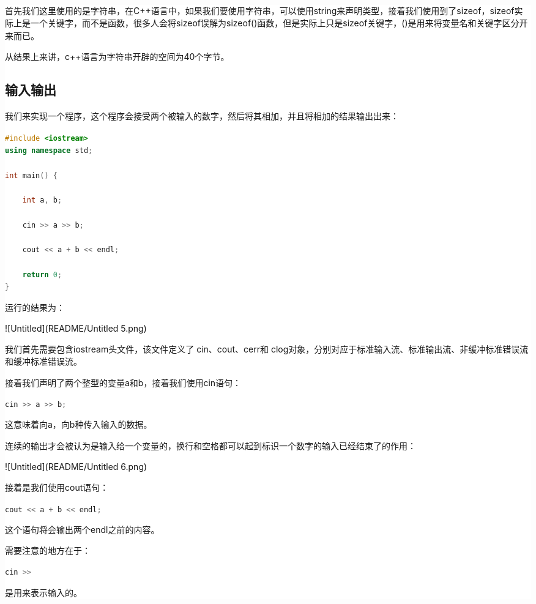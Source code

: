 首先我们这里使用的是字符串，在C++语言中，如果我们要使用字符串，可以使用string来声明类型，接着我们使用到了sizeof，sizeof实际上是一个关键字，而不是函数，很多人会将sizeof误解为sizeof()函数，但是实际上只是sizeof关键字，()是用来将变量名和关键字区分开来而已。

从结果上来讲，c++语言为字符串开辟的空间为40个字节。

## 输入输出

我们来实现一个程序，这个程序会接受两个被输入的数字，然后将其相加，并且将相加的结果输出出来：

```cpp
#include <iostream>
using namespace std;

int main() {

	int a, b;

	cin >> a >> b;

	cout << a + b << endl;

	return 0;
}
```

运行的结果为：

![Untitled](README/Untitled 5.png)

我们首先需要包含iostream头文件，该文件定义了 cin、cout、cerr和 clog对象，分别对应于标准输入流、标准输出流、非缓冲标准错误流和缓冲标准错误流。

接着我们声明了两个整型的变量a和b，接着我们使用cin语句：

```cpp
cin >> a >> b;
```

这意味着向a，向b种传入输入的数据。

连续的输出才会被认为是输入给一个变量的，换行和空格都可以起到标识一个数字的输入已经结束了的作用：

![Untitled](README/Untitled 6.png)

接着是我们使用cout语句：

```cpp
cout << a + b << endl;
```

这个语句将会输出两个endl之前的内容。

需要注意的地方在于：

```cpp
cin >>
```

是用来表示输入的。
